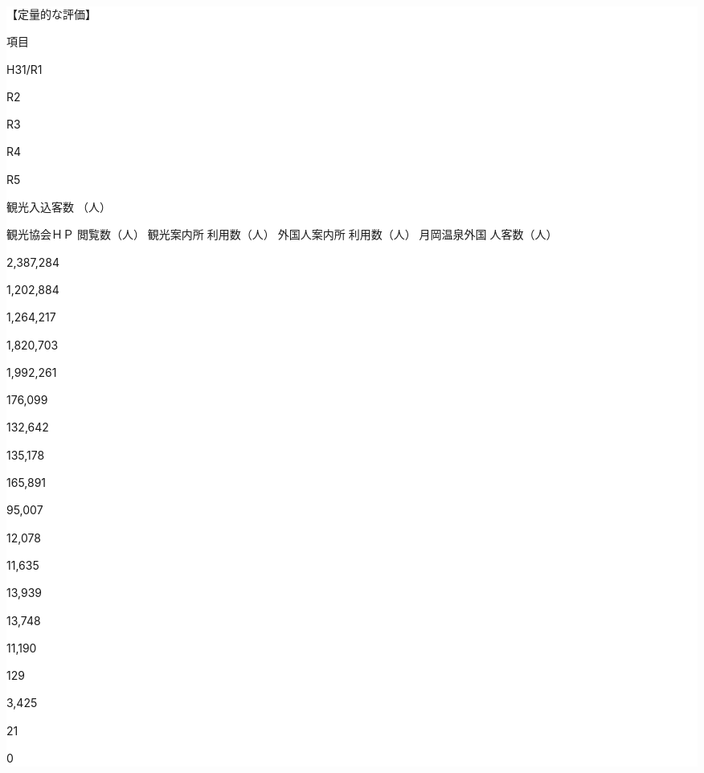 【定量的な評価】

項目

H31/R1

R2

R3

R4

R5

観光入込客数
（人）

観光協会ＨＰ
閲覧数（人）
観光案内所
利用数（人）
外国人案内所
利用数（人）
月岡温泉外国
人客数（人）

2,387,284

1,202,884

1,264,217

1,820,703

1,992,261

176,099

132,642

135,178

165,891

95,007

12,078

11,635

13,939

13,748

11,190

129

3,425

21

0
